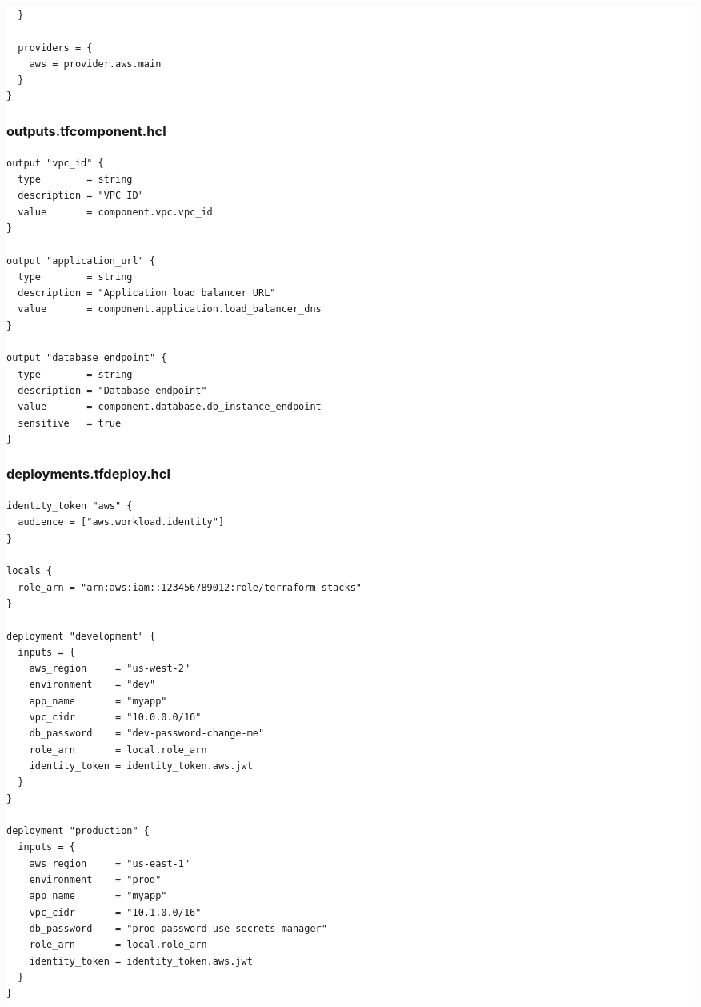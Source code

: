 ```hcl
  }

  providers = {
    aws = provider.aws.main
  }
}
```

### outputs.tfcomponent.hcl
```hcl
output "vpc_id" {
  type        = string
  description = "VPC ID"
  value       = component.vpc.vpc_id
}

output "application_url" {
  type        = string
  description = "Application load balancer URL"
  value       = component.application.load_balancer_dns
}

output "database_endpoint" {
  type        = string
  description = "Database endpoint"
  value       = component.database.db_instance_endpoint
  sensitive   = true
}
```

### deployments.tfdeploy.hcl
```hcl
identity_token "aws" {
  audience = ["aws.workload.identity"]
}

locals {
  role_arn = "arn:aws:iam::123456789012:role/terraform-stacks"
}

deployment "development" {
  inputs = {
    aws_region     = "us-west-2"
    environment    = "dev"
    app_name       = "myapp"
    vpc_cidr       = "10.0.0.0/16"
    db_password    = "dev-password-change-me"
    role_arn       = local.role_arn
    identity_token = identity_token.aws.jwt
  }
}

deployment "production" {
  inputs = {
    aws_region     = "us-east-1"
    environment    = "prod"
    app_name       = "myapp"
    vpc_cidr       = "10.1.0.0/16"
    db_password    = "prod-password-use-secrets-manager"
    role_arn       = local.role_arn
    identity_token = identity_token.aws.jwt
  }
}
```